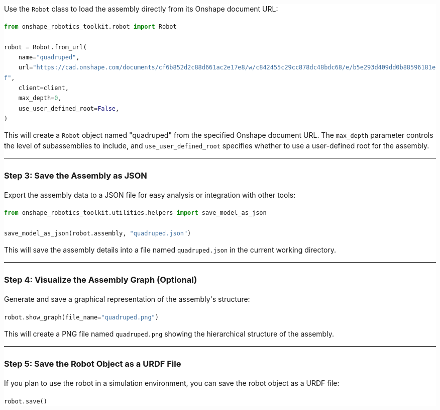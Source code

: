 Use the `Robot` class to load the assembly directly from its Onshape document URL:

```python
from onshape_robotics_toolkit.robot import Robot

robot = Robot.from_url(
    name="quadruped",
    url="https://cad.onshape.com/documents/cf6b852d2c88d661ac2e17e8/w/c842455c29cc878dc48bdc68/e/b5e293d409dd0b88596181ef",
    client=client,
    max_depth=0,
    use_user_defined_root=False,
)
```

This will create a `Robot` object named "quadruped" from the specified Onshape document URL. The `max_depth` parameter controls the level of subassemblies to include, and `use_user_defined_root` specifies whether to use a user-defined root for the assembly.

---

### Step 3: Save the Assembly as JSON

Export the assembly data to a JSON file for easy analysis or integration with other tools:

```python
from onshape_robotics_toolkit.utilities.helpers import save_model_as_json

save_model_as_json(robot.assembly, "quadruped.json")
```

This will save the assembly details into a file named `quadruped.json` in the current working directory.

---

### Step 4: Visualize the Assembly Graph (Optional)

Generate and save a graphical representation of the assembly's structure:

```python
robot.show_graph(file_name="quadruped.png")
```

This will create a PNG file named `quadruped.png` showing the hierarchical structure of the assembly.

---

### Step 5: Save the Robot Object as a URDF File

If you plan to use the robot in a simulation environment, you can save the robot object as a URDF file:

```python
robot.save()
```
